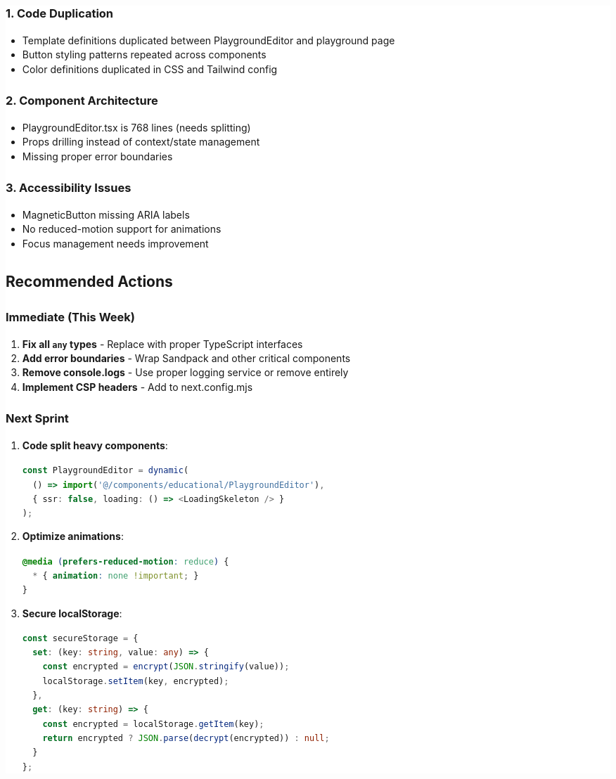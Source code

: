 ### 1. Code Duplication
- Template definitions duplicated between PlaygroundEditor and playground page
- Button styling patterns repeated across components
- Color definitions duplicated in CSS and Tailwind config

### 2. Component Architecture
- PlaygroundEditor.tsx is 768 lines (needs splitting)
- Props drilling instead of context/state management
- Missing proper error boundaries

### 3. Accessibility Issues
- MagneticButton missing ARIA labels
- No reduced-motion support for animations
- Focus management needs improvement

## Recommended Actions

### Immediate (This Week)
1. **Fix all `any` types** - Replace with proper TypeScript interfaces
2. **Add error boundaries** - Wrap Sandpack and other critical components
3. **Remove console.logs** - Use proper logging service or remove entirely
4. **Implement CSP headers** - Add to next.config.mjs

### Next Sprint
1. **Code split heavy components**:
   ```typescript
   const PlaygroundEditor = dynamic(
     () => import('@/components/educational/PlaygroundEditor'),
     { ssr: false, loading: () => <LoadingSkeleton /> }
   );
   ```

2. **Optimize animations**:
   ```css
   @media (prefers-reduced-motion: reduce) {
     * { animation: none !important; }
   }
   ```

3. **Secure localStorage**:
   ```typescript
   const secureStorage = {
     set: (key: string, value: any) => {
       const encrypted = encrypt(JSON.stringify(value));
       localStorage.setItem(key, encrypted);
     },
     get: (key: string) => {
       const encrypted = localStorage.getItem(key);
       return encrypted ? JSON.parse(decrypt(encrypted)) : null;
     }
   };
   ```
